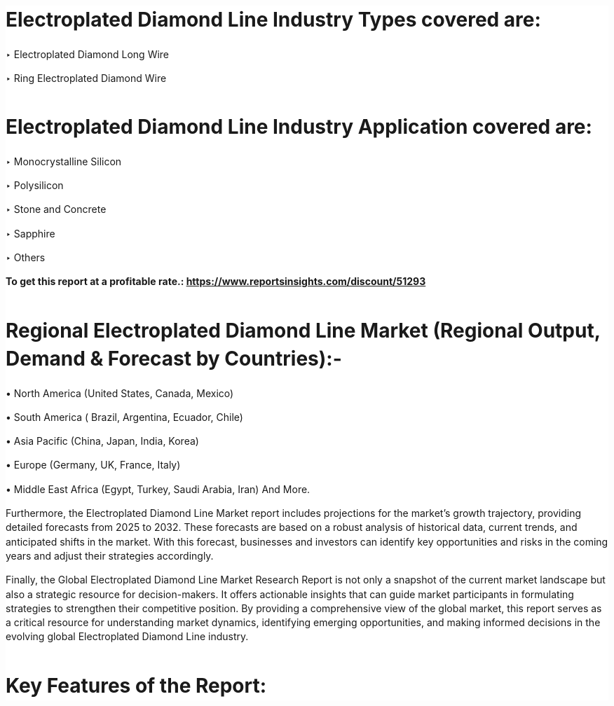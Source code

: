 </tr>
</table>

# <strong>Electroplated Diamond Line Industry Types covered are:</strong>

‣ Electroplated Diamond Long Wire

‣ Ring Electroplated Diamond Wire

# <strong>Electroplated Diamond Line Industry Application covered are:</strong>

‣ Monocrystalline Silicon

‣ Polysilicon

‣ Stone and Concrete

‣ Sapphire

‣ Others

<strong>To get this report at a profitable rate.: <a href=https://www.reportsinsights.com/discount/51293>https://www.reportsinsights.com/discount/51293</a></strong>

# <strong>Regional Electroplated Diamond Line Market (Regional Output, Demand &amp; Forecast by Countries):-</strong>

• North America (United States, Canada, Mexico)

• South America ( Brazil, Argentina, Ecuador, Chile)

• Asia Pacific (China, Japan, India, Korea)

• Europe (Germany, UK, France, Italy)

• Middle East Africa (Egypt, Turkey, Saudi Arabia, Iran) And More.

Furthermore, the Electroplated Diamond Line Market report includes projections for the market’s growth trajectory, providing detailed forecasts from 2025 to 2032. These forecasts are based on a robust analysis of historical data, current trends, and anticipated shifts in the market. With this forecast, businesses and investors can identify key opportunities and risks in the coming years and adjust their strategies accordingly.

Finally, the Global Electroplated Diamond Line Market Research Report is not only a snapshot of the current market landscape but also a strategic resource for decision-makers. It offers actionable insights that can guide market participants in formulating strategies to strengthen their competitive position. By providing a comprehensive view of the global market, this report serves as a critical resource for understanding market dynamics, identifying emerging opportunities, and making informed decisions in the evolving global Electroplated Diamond Line industry.

# <strong>Key Features of the Report:</strong>
